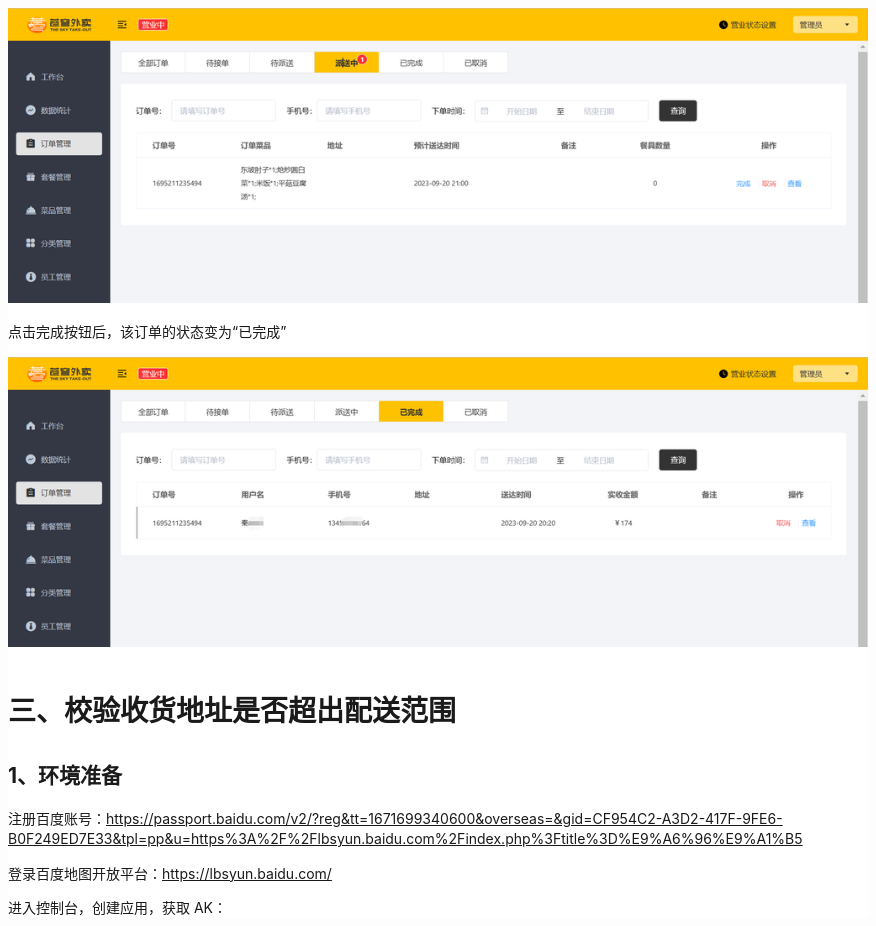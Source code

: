 ![image49](assets/image49.png)

点击完成按钮后，该订单的状态变为“已完成”

![image52](assets/image52.png)

# 三、校验收货地址是否超出配送范围

## 1、环境准备

注册百度账号：https://passport.baidu.com/v2/?reg&tt=1671699340600&overseas=&gid=CF954C2-A3D2-417F-9FE6-B0F249ED7E33&tpl=pp&u=https%3A%2F%2Flbsyun.baidu.com%2Findex.php%3Ftitle%3D%E9%A6%96%E9%A1%B5

登录百度地图开放平台：https://lbsyun.baidu.com/

进入控制台，创建应用，获取 AK：
